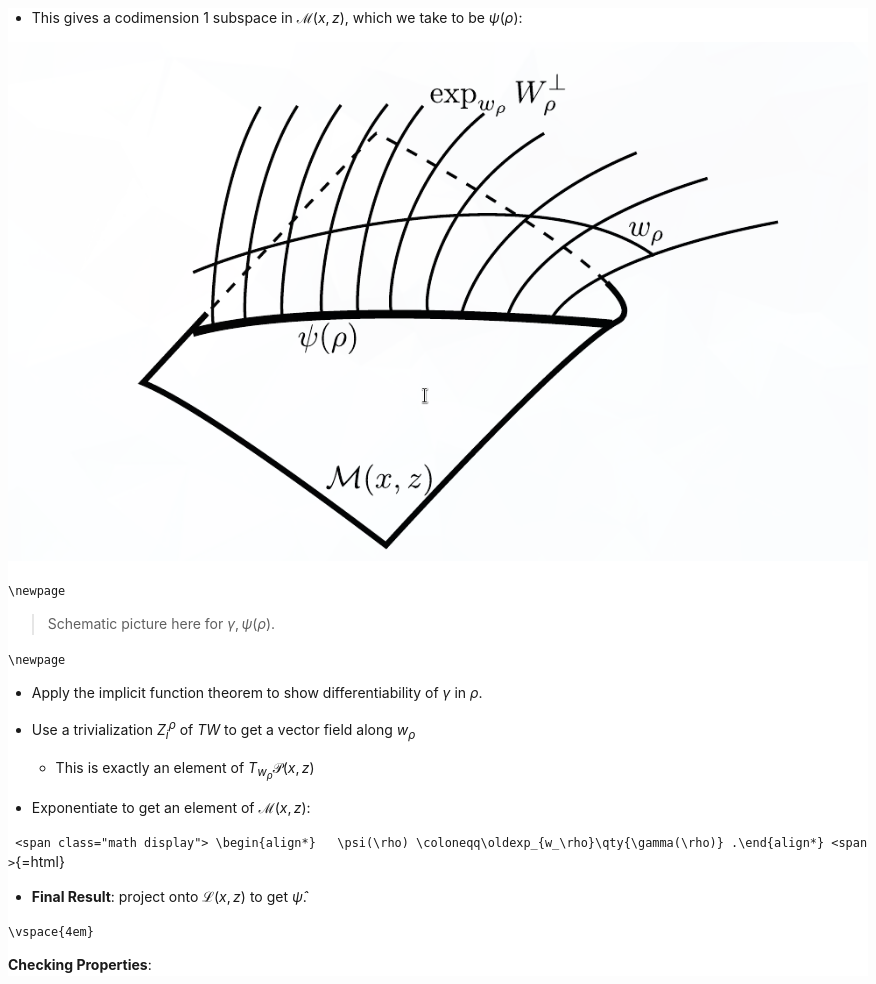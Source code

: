 -   This gives a codimension 1 subspace in $\mathcal{M}(x, z)$, which we take to be $\psi(\rho)$:

![Intersection interpretation](figures/image_2020-09-21-08-03-43.png)

```{=tex}
\newpage
```
> Schematic picture here for $\gamma, \psi(\rho)$.

```{=tex}
\newpage
```
-   Apply the implicit function theorem to show differentiability of $\gamma$ in $\rho$.

-   Use a trivialization $Z_i^\rho$ of $TW$ to get a vector field along $w_\rho$

    -   This is exactly an element of $T_{w_\rho}\mathcal{P}(x, z)$

-   Exponentiate to get an element of $\mathcal{M}(x, z)$:

`
<span class="math display">
\begin{align*}  
\psi(\rho) \coloneqq\oldexp_{w_\rho}\qty{\gamma(\rho)}
.\end{align*}
<span>`{=html}

-   **Final Result**: project onto $\mathcal{L}(x, z)$ to get $\widehat{\psi}$.

```{=tex}
\vspace{4em}
```
**Checking Properties**:
